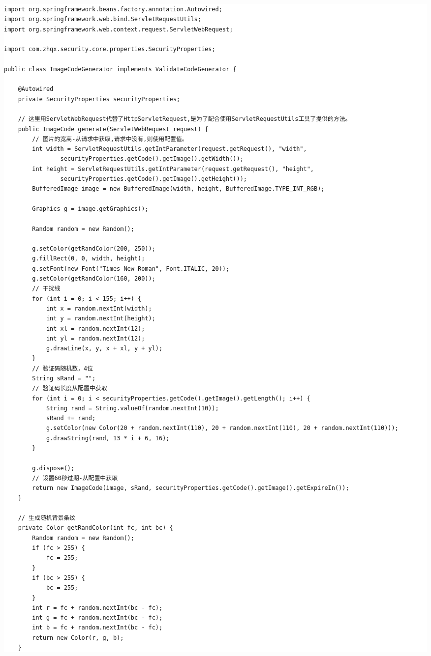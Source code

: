 	import org.springframework.beans.factory.annotation.Autowired;
	import org.springframework.web.bind.ServletRequestUtils;
	import org.springframework.web.context.request.ServletWebRequest;
	
	import com.zhqx.security.core.properties.SecurityProperties;
	
	public class ImageCodeGenerator implements ValidateCodeGenerator {
		
		@Autowired
		private SecurityProperties securityProperties;
	
		// 这里用ServletWebRequest代替了HttpServletRequest,是为了配合使用ServletRequestUtils工具了提供的方法。
		public ImageCode generate(ServletWebRequest request) {
			// 图片的宽高-从请求中获取,请求中没有,则使用配置值。
			int width = ServletRequestUtils.getIntParameter(request.getRequest(), "width",
					securityProperties.getCode().getImage().getWidth());
			int height = ServletRequestUtils.getIntParameter(request.getRequest(), "height",
					securityProperties.getCode().getImage().getHeight());
			BufferedImage image = new BufferedImage(width, height, BufferedImage.TYPE_INT_RGB);
	
			Graphics g = image.getGraphics();
	
			Random random = new Random();
	
			g.setColor(getRandColor(200, 250));
			g.fillRect(0, 0, width, height);
			g.setFont(new Font("Times New Roman", Font.ITALIC, 20));
			g.setColor(getRandColor(160, 200));
			// 干扰线
			for (int i = 0; i < 155; i++) {
				int x = random.nextInt(width);
				int y = random.nextInt(height);
				int xl = random.nextInt(12);
				int yl = random.nextInt(12);
				g.drawLine(x, y, x + xl, y + yl);
			}
			// 验证码随机数，4位
			String sRand = "";
			// 验证码长度从配置中获取
			for (int i = 0; i < securityProperties.getCode().getImage().getLength(); i++) {
				String rand = String.valueOf(random.nextInt(10));
				sRand += rand;
				g.setColor(new Color(20 + random.nextInt(110), 20 + random.nextInt(110), 20 + random.nextInt(110)));
				g.drawString(rand, 13 * i + 6, 16);
			}
	
			g.dispose();
			// 设置60秒过期-从配置中获取
			return new ImageCode(image, sRand, securityProperties.getCode().getImage().getExpireIn());
		}
	
		// 生成随机背景条纹
		private Color getRandColor(int fc, int bc) {
			Random random = new Random();
			if (fc > 255) {
				fc = 255;
			}
			if (bc > 255) {
				bc = 255;
			}
			int r = fc + random.nextInt(bc - fc);
			int g = fc + random.nextInt(bc - fc);
			int b = fc + random.nextInt(bc - fc);
			return new Color(r, g, b);
		}
